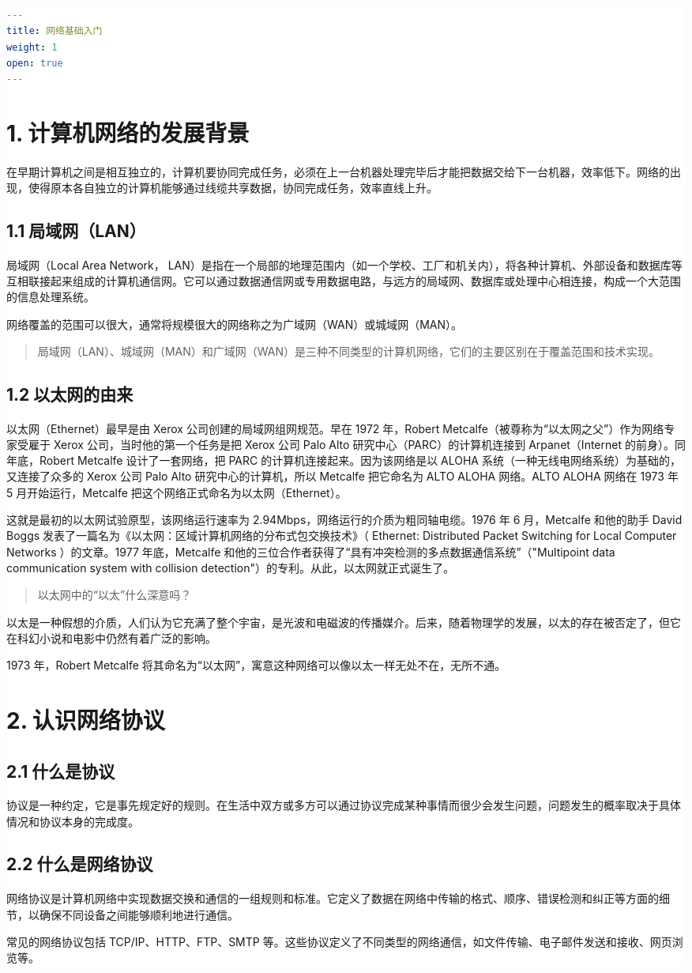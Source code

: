 ```yaml
---
title: 网络基础入门
weight: 1
open: true
---
```

# 1. 计算机网络的发展背景

在早期计算机之间是相互独立的，计算机要协同完成任务，必须在上一台机器处理完毕后才能把数据交给下一台机器，效率低下。网络的出现，使得原本各自独立的计算机能够通过线缆共享数据，协同完成任务，效率直线上升。

## 1.1 局域网（LAN）

局域网（Local Area Network， LAN）是指在一个局部的地理范围内（如一个学校、工厂和机关内），将各种计算机、外部设备和数据库等互相联接起来组成的计算机通信网。它可以通过数据通信网或专用数据电路，与远方的局域网、数据库或处理中心相连接，构成一个大范围的信息处理系统。

网络覆盖的范围可以很大，通常将规模很大的网络称之为广域网（WAN）或城域网（MAN）。

> 局域网（LAN）、城域网（MAN）和广域网（WAN）是三种不同类型的计算机网络，它们的主要区别在于覆盖范围和技术实现。
>

## 1.2 以太网的由来

以太网（Ethernet）最早是由 Xerox 公司创建的局域网组网规范。早在 1972 年，Robert Metcalfe（被尊称为“以太网之父”）作为网络专家受雇于 Xerox 公司，当时他的第一个任务是把 Xerox 公司 Palo Alto 研究中心（PARC）的计算机连接到 Arpanet（Internet 的前身）。同年底，Robert Metcalfe 设计了一套网络，把 PARC 的计算机连接起来。因为该网络是以 ALOHA 系统（一种无线电网络系统）为基础的，又连接了众多的 Xerox 公司 Palo Alto 研究中心的计算机，所以 Metcalfe 把它命名为 ALTO ALOHA 网络。ALTO ALOHA 网络在 1973 年 5 月开始运行，Metcalfe 把这个网络正式命名为以太网（Ethernet）。

这就是最初的以太网试验原型，该网络运行速率为 2.94Mbps，网络运行的介质为粗同轴电缆。1976 年 6 月，Metcalfe 和他的助手 David Boggs 发表了一篇名为《以太网：区域计算机网络的分布式包交换技术》（ Ethernet: Distributed Packet Switching for Local Computer Networks ）的文章。1977 年底，Metcalfe 和他的三位合作者获得了“具有冲突检测的多点数据通信系统”（"Multipoint data communication system with collision detection"）的专利。从此，以太网就正式诞生了。

> 以太网中的“以太”什么深意吗？

以太是一种假想的介质，人们认为它充满了整个宇宙，是光波和电磁波的传播媒介。后来，随着物理学的发展，以太的存在被否定了，但它在科幻小说和电影中仍然有着广泛的影响。

1973 年，Robert Metcalfe 将其命名为“以太网”，寓意这种网络可以像以太一样无处不在，无所不通。

# 2. 认识网络协议

## 2.1 什么是协议

协议是一种约定，它是事先规定好的规则。在生活中双方或多方可以通过协议完成某种事情而很少会发生问题，问题发生的概率取决于具体情况和协议本身的完成度。

## 2.2 什么是网络协议

网络协议是计算机网络中实现数据交换和通信的一组规则和标准。它定义了数据在网络中传输的格式、顺序、错误检测和纠正等方面的细节，以确保不同设备之间能够顺利地进行通信。

常见的网络协议包括 TCP/IP、HTTP、FTP、SMTP 等。这些协议定义了不同类型的网络通信，如文件传输、电子邮件发送和接收、网页浏览等。
